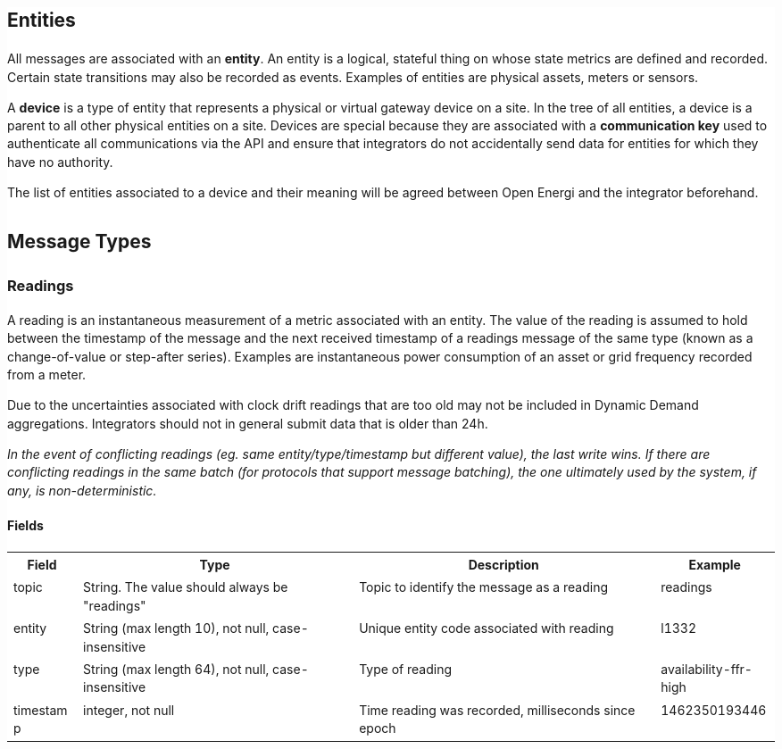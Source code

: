 ## <a name="ent"></a>Entities

All messages are associated with an **entity**. An entity is a logical, stateful thing on whose state metrics are defined and recorded. Certain state transitions may also be recorded as events. Examples of entities are physical assets, meters or sensors. 

A **device** is a type of entity that represents a physical or virtual gateway device on a site. In the tree of all entities, a device is a parent to all other physical entities on a site. Devices are special because they are associated with a **communication key** used to authenticate all communications via the API and ensure that integrators do not accidentally send data for entities for which they have no authority.

The list of entities associated to a device and their meaning will be agreed between Open Energi and the integrator beforehand.

## <a name="mes"></a>Message Types

### <a name="mes-readings"></a>Readings

A reading is an instantaneous measurement of a metric associated with an entity. The value of the reading is assumed to hold between the timestamp of the message and the next received timestamp of a readings message of the same type (known as a change-of-value or step-after series). Examples are instantaneous power consumption of an asset or grid frequency recorded from a meter.

Due to the uncertainties associated with clock drift readings that are too old may not be included in Dynamic Demand aggregations. Integrators should not in general submit data that is older than 24h.

*In the event of conflicting readings (eg. same entity/type/timestamp but different value), the last write wins. If there are conflicting readings in the same batch (for protocols that support message batching), the one ultimately used by the system, if any, is non-deterministic.*

#### Fields

<table>
    <tr>
        <th>Field</th>
        <th>Type</th>
        <th>Description</th>
        <th>Example</th>
    </tr>
    <tr>
        <td>topic</td>
		<td>String. The value should always be "readings"</td>
		<td>Topic to identify the message as a reading</td>
		<td>readings</td>
    </tr>
    <tr>
        <td>entity</td>
		<td>String (max length 10), not null, case-insensitive</td>
		<td>Unique entity code associated with reading</td>
		<td>l1332</td>
    </tr>
    <tr>
        <td>type</td>
		<td>String (max length 64), not null, case-insensitive</td>
		<td>Type of reading</td>
		<td>availability-ffr-high</td>
    </tr>
    <tr>
        <td>timestamp</td>
		<td>integer, not null</td>
		<td>Time reading was recorded, milliseconds since epoch</td>
		<td>1462350193446</td>
    </tr>